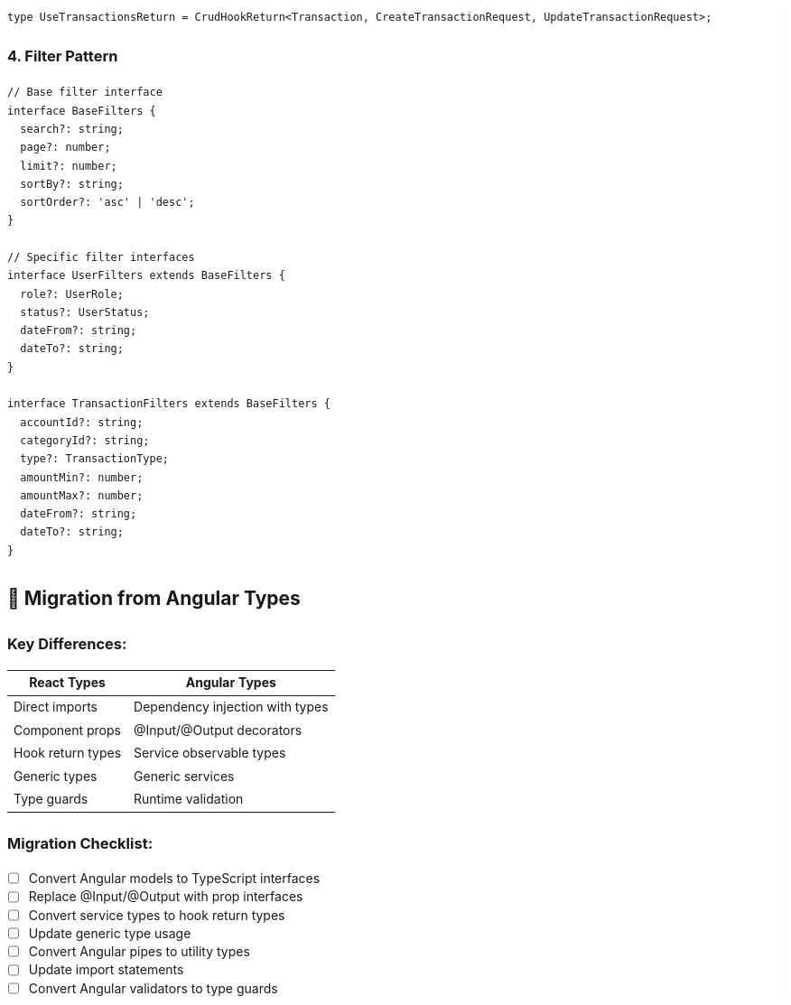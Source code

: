 ```tsx
type UseTransactionsReturn = CrudHookReturn<Transaction, CreateTransactionRequest, UpdateTransactionRequest>;
```

### 4. Filter Pattern

```tsx
// Base filter interface
interface BaseFilters {
  search?: string;
  page?: number;
  limit?: number;
  sortBy?: string;
  sortOrder?: 'asc' | 'desc';
}

// Specific filter interfaces
interface UserFilters extends BaseFilters {
  role?: UserRole;
  status?: UserStatus;
  dateFrom?: string;
  dateTo?: string;
}

interface TransactionFilters extends BaseFilters {
  accountId?: string;
  categoryId?: string;
  type?: TransactionType;
  amountMin?: number;
  amountMax?: number;
  dateFrom?: string;
  dateTo?: string;
}
```

## 🔄 Migration from Angular Types

### Key Differences:

| React Types | Angular Types |
|-------------|---------------|
| Direct imports | Dependency injection with types |
| Component props | @Input/@Output decorators |
| Hook return types | Service observable types |
| Generic types | Generic services |
| Type guards | Runtime validation |

### Migration Checklist:
- [ ] Convert Angular models to TypeScript interfaces
- [ ] Replace @Input/@Output with prop interfaces
- [ ] Convert service types to hook return types
- [ ] Update generic type usage
- [ ] Convert Angular pipes to utility types
- [ ] Update import statements
- [ ] Convert Angular validators to type guards
